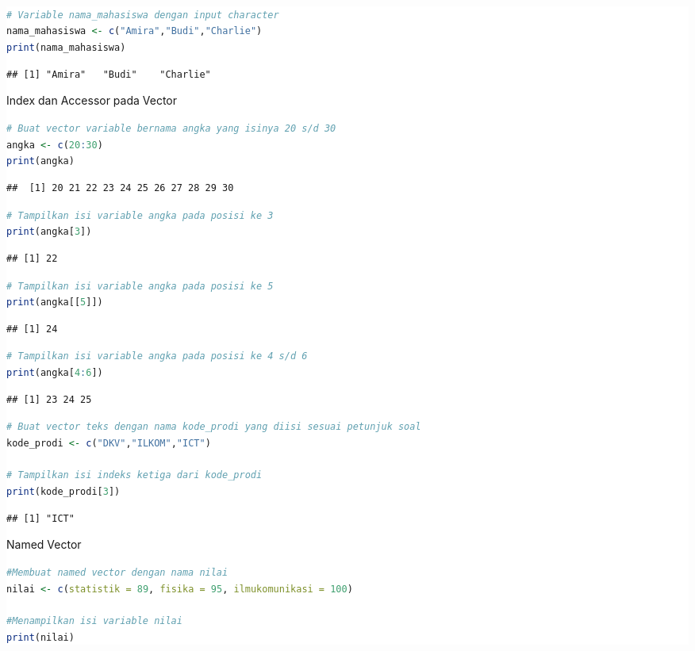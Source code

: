 ``` r
# Variable nama_mahasiswa dengan input character
nama_mahasiswa <- c("Amira","Budi","Charlie")
print(nama_mahasiswa)
```

    ## [1] "Amira"   "Budi"    "Charlie"

Index dan Accessor pada Vector

``` r
# Buat vector variable bernama angka yang isinya 20 s/d 30
angka <- c(20:30)
print(angka)
```

    ##  [1] 20 21 22 23 24 25 26 27 28 29 30

``` r
# Tampilkan isi variable angka pada posisi ke 3
print(angka[3])
```

    ## [1] 22

``` r
# Tampilkan isi variable angka pada posisi ke 5
print(angka[[5]])
```

    ## [1] 24

``` r
# Tampilkan isi variable angka pada posisi ke 4 s/d 6
print(angka[4:6])
```

    ## [1] 23 24 25

``` r
# Buat vector teks dengan nama kode_prodi yang diisi sesuai petunjuk soal
kode_prodi <- c("DKV","ILKOM","ICT")

# Tampilkan isi indeks ketiga dari kode_prodi
print(kode_prodi[3])
```

    ## [1] "ICT"

Named Vector

``` r
#Membuat named vector dengan nama nilai
nilai <- c(statistik = 89, fisika = 95, ilmukomunikasi = 100)

#Menampilkan isi variable nilai
print(nilai)
```
